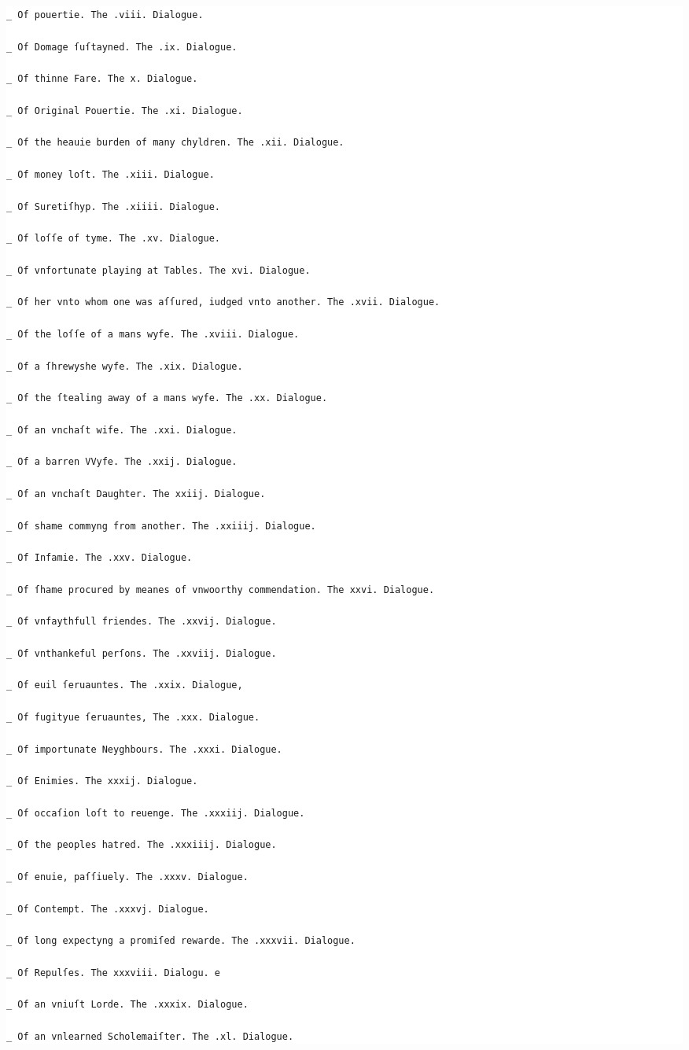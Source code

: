     _ Of pouertie. The .viii. Dialogue.

    _ Of Domage ſuſtayned. The .ix. Dialogue.

    _ Of thinne Fare. The x. Dialogue.

    _ Of Original Pouertie. The .xi. Dialogue.

    _ Of the heauie burden of many chyldren. The .xii. Dialogue.

    _ Of money loſt. The .xiii. Dialogue.

    _ Of Suretiſhyp. The .xiiii. Dialogue.

    _ Of loſſe of tyme. The .xv. Dialogue.

    _ Of vnfortunate playing at Tables. The xvi. Dialogue.

    _ Of her vnto whom one was aſſured, iudged vnto another. The .xvii. Dialogue.

    _ Of the loſſe of a mans wyfe. The .xviii. Dialogue.

    _ Of a ſhrewyshe wyfe. The .xix. Dialogue.

    _ Of the ſtealing away of a mans wyfe. The .xx. Dialogue.

    _ Of an vnchaſt wife. The .xxi. Dialogue.

    _ Of a barren VVyfe. The .xxij. Dialogue.

    _ Of an vnchaſt Daughter. The xxiij. Dialogue.

    _ Of shame commyng from another. The .xxiiij. Dialogue.

    _ Of Infamie. The .xxv. Dialogue.

    _ Of ſhame procured by meanes of vnwoorthy commendation. The xxvi. Dialogue.

    _ Of vnfaythfull friendes. The .xxvij. Dialogue.

    _ Of vnthankeful perſons. The .xxviij. Dialogue.

    _ Of euil ſeruauntes. The .xxix. Dialogue,

    _ Of fugityue ſeruauntes, The .xxx. Dialogue.

    _ Of importunate Neyghbours. The .xxxi. Dialogue.

    _ Of Enimies. The xxxij. Dialogue.

    _ Of occaſion loſt to reuenge. The .xxxiij. Dialogue.

    _ Of the peoples hatred. The .xxxiiij. Dialogue.

    _ Of enuie, paſſiuely. The .xxxv. Dialogue.

    _ Of Contempt. The .xxxvj. Dialogue.

    _ Of long expectyng a promiſed rewarde. The .xxxvii. Dialogue.

    _ Of Repulſes. The xxxviii. Dialogu. e

    _ Of an vniuſt Lorde. The .xxxix. Dialogue.

    _ Of an vnlearned Scholemaiſter. The .xl. Dialogue.

